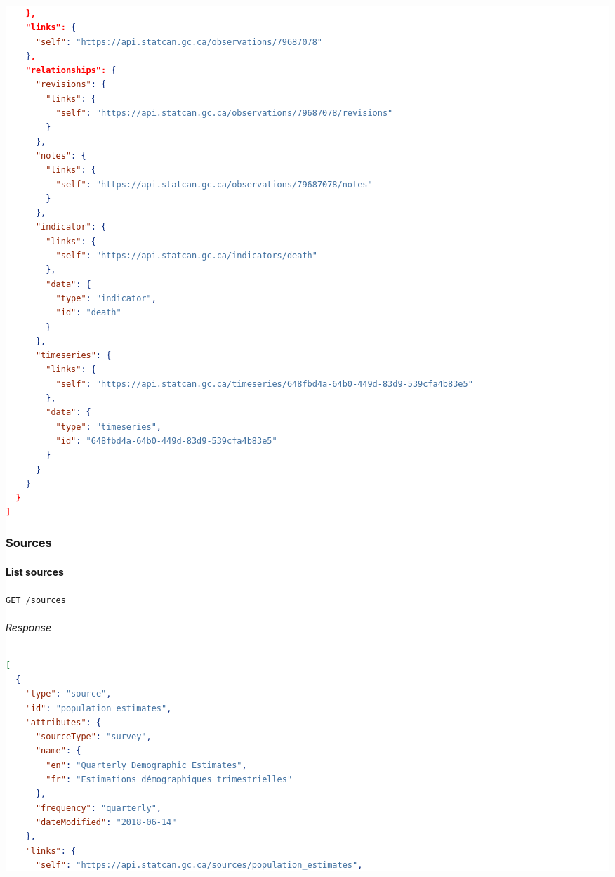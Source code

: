 ```json
    },
    "links": {
      "self": "https://api.statcan.gc.ca/observations/79687078"
    },
    "relationships": {
      "revisions": {
        "links": {
          "self": "https://api.statcan.gc.ca/observations/79687078/revisions"
        }
      },
      "notes": {
        "links": {
          "self": "https://api.statcan.gc.ca/observations/79687078/notes"
        }
      },
      "indicator": {
        "links": {
          "self": "https://api.statcan.gc.ca/indicators/death"
        },
        "data": {
          "type": "indicator",
          "id": "death"
        }
      },
      "timeseries": {
        "links": {
          "self": "https://api.statcan.gc.ca/timeseries/648fbd4a-64b0-449d-83d9-539cfa4b83e5"
        },
        "data": {
          "type": "timeseries",
          "id": "648fbd4a-64b0-449d-83d9-539cfa4b83e5"
        }
      }
    }
  }
]
```

### Sources ###

#### List sources ####

```
GET /sources
```

###### Response ######

```json
[
  {
    "type": "source",
    "id": "population_estimates",
    "attributes": {
      "sourceType": "survey",
      "name": {
        "en": "Quarterly Demographic Estimates",
        "fr": "Estimations démographiques trimestrielles"
      },
      "frequency": "quarterly",
      "dateModified": "2018-06-14"
    },
    "links": {
      "self": "https://api.statcan.gc.ca/sources/population_estimates",
```